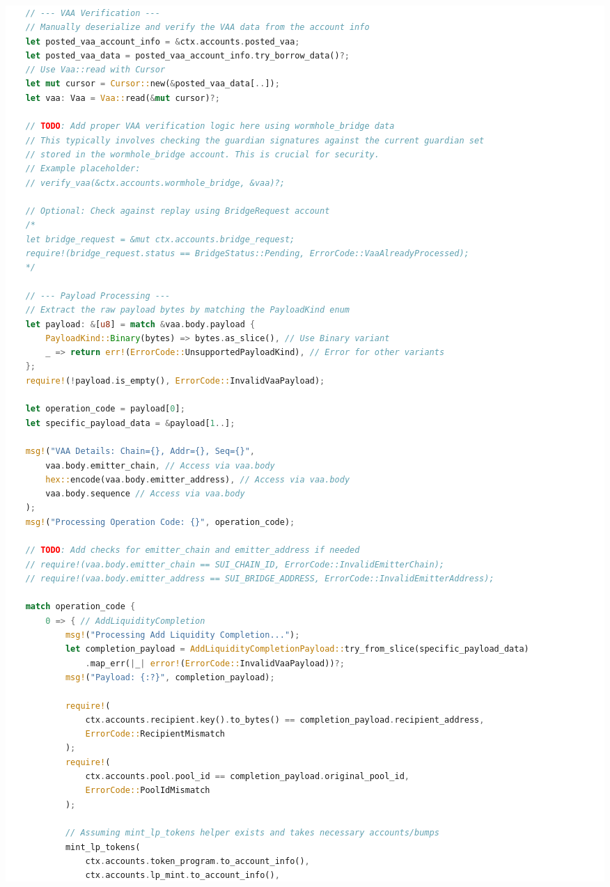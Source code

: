 ```rust
    // --- VAA Verification ---
    // Manually deserialize and verify the VAA data from the account info
    let posted_vaa_account_info = &ctx.accounts.posted_vaa;
    let posted_vaa_data = posted_vaa_account_info.try_borrow_data()?;
    // Use Vaa::read with Cursor
    let mut cursor = Cursor::new(&posted_vaa_data[..]);
    let vaa: Vaa = Vaa::read(&mut cursor)?;

    // TODO: Add proper VAA verification logic here using wormhole_bridge data
    // This typically involves checking the guardian signatures against the current guardian set
    // stored in the wormhole_bridge account. This is crucial for security.
    // Example placeholder:
    // verify_vaa(&ctx.accounts.wormhole_bridge, &vaa)?;

    // Optional: Check against replay using BridgeRequest account
    /*
    let bridge_request = &mut ctx.accounts.bridge_request;
    require!(bridge_request.status == BridgeStatus::Pending, ErrorCode::VaaAlreadyProcessed);
    */

    // --- Payload Processing ---
    // Extract the raw payload bytes by matching the PayloadKind enum
    let payload: &[u8] = match &vaa.body.payload {
        PayloadKind::Binary(bytes) => bytes.as_slice(), // Use Binary variant
        _ => return err!(ErrorCode::UnsupportedPayloadKind), // Error for other variants
    };
    require!(!payload.is_empty(), ErrorCode::InvalidVaaPayload);

    let operation_code = payload[0];
    let specific_payload_data = &payload[1..];

    msg!("VAA Details: Chain={}, Addr={}, Seq={}",
        vaa.body.emitter_chain, // Access via vaa.body
        hex::encode(vaa.body.emitter_address), // Access via vaa.body
        vaa.body.sequence // Access via vaa.body
    );
    msg!("Processing Operation Code: {}", operation_code);

    // TODO: Add checks for emitter_chain and emitter_address if needed
    // require!(vaa.body.emitter_chain == SUI_CHAIN_ID, ErrorCode::InvalidEmitterChain);
    // require!(vaa.body.emitter_address == SUI_BRIDGE_ADDRESS, ErrorCode::InvalidEmitterAddress);

    match operation_code {
        0 => { // AddLiquidityCompletion
            msg!("Processing Add Liquidity Completion...");
            let completion_payload = AddLiquidityCompletionPayload::try_from_slice(specific_payload_data)
                .map_err(|_| error!(ErrorCode::InvalidVaaPayload))?;
            msg!("Payload: {:?}", completion_payload);

            require!(
                ctx.accounts.recipient.key().to_bytes() == completion_payload.recipient_address,
                ErrorCode::RecipientMismatch
            );
            require!(
                ctx.accounts.pool.pool_id == completion_payload.original_pool_id,
                ErrorCode::PoolIdMismatch
            );

            // Assuming mint_lp_tokens helper exists and takes necessary accounts/bumps
            mint_lp_tokens(
                ctx.accounts.token_program.to_account_info(),
                ctx.accounts.lp_mint.to_account_info(),
```